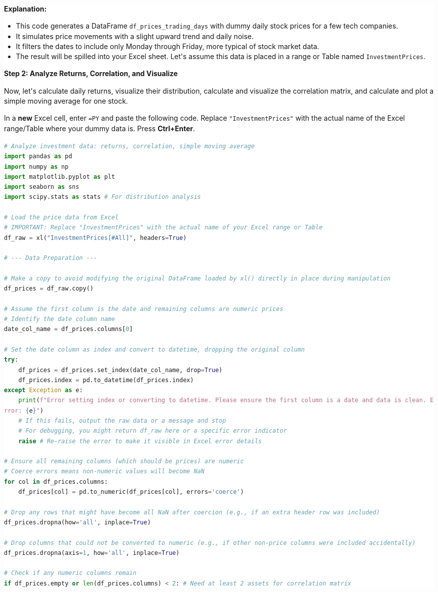 
**Explanation:**

*   This code generates a DataFrame `df_prices_trading_days` with dummy daily stock prices for a few tech companies.
*   It simulates price movements with a slight upward trend and daily noise.
*   It filters the dates to include only Monday through Friday, more typical of stock market data.
*   The result will be spilled into your Excel sheet. Let's assume this data is placed in a range or Table named `InvestmentPrices`.

**Step 2: Analyze Returns, Correlation, and Visualize**

Now, let's calculate daily returns, visualize their distribution, calculate and visualize the correlation matrix, and calculate and plot a simple moving average for one stock.

In a **new** Excel cell, enter `=PY` and paste the following code. Replace `"InvestmentPrices"` with the actual name of the Excel range/Table where your dummy data is. Press **Ctrl+Enter**.

```python
# Analyze investment data: returns, correlation, simple moving average
import pandas as pd
import numpy as np
import matplotlib.pyplot as plt
import seaborn as sns
import scipy.stats as stats # For distribution analysis

# Load the price data from Excel
# IMPORTANT: Replace "InvestmentPrices" with the actual name of your Excel range or Table
df_raw = xl("InvestmentPrices[#All]", headers=True)

# --- Data Preparation ---

# Make a copy to avoid modifying the original DataFrame loaded by xl() directly in place during manipulation
df_prices = df_raw.copy()

# Assume the first column is the date and remaining columns are numeric prices
# Identify the date column name
date_col_name = df_prices.columns[0]

# Set the date column as index and convert to datetime, dropping the original column
try:
    df_prices = df_prices.set_index(date_col_name, drop=True)
    df_prices.index = pd.to_datetime(df_prices.index)
except Exception as e:
    print(f"Error setting index or converting to datetime. Please ensure the first column is a date and data is clean. Error: {e}")
    # If this fails, output the raw data or a message and stop
    # For debugging, you might return df_raw here or a specific error indicator
    raise # Re-raise the error to make it visible in Excel error details

# Ensure all remaining columns (which should be prices) are numeric
# Coerce errors means non-numeric values will become NaN
for col in df_prices.columns:
    df_prices[col] = pd.to_numeric(df_prices[col], errors='coerce')

# Drop any rows that might have become all NaN after coercion (e.g., if an extra header row was included)
df_prices.dropna(how='all', inplace=True)

# Drop columns that could not be converted to numeric (e.g., if other non-price columns were included accidentally)
df_prices.dropna(axis=1, how='all', inplace=True)

# Check if any numeric columns remain
if df_prices.empty or len(df_prices.columns) < 2: # Need at least 2 assets for correlation matrix
```